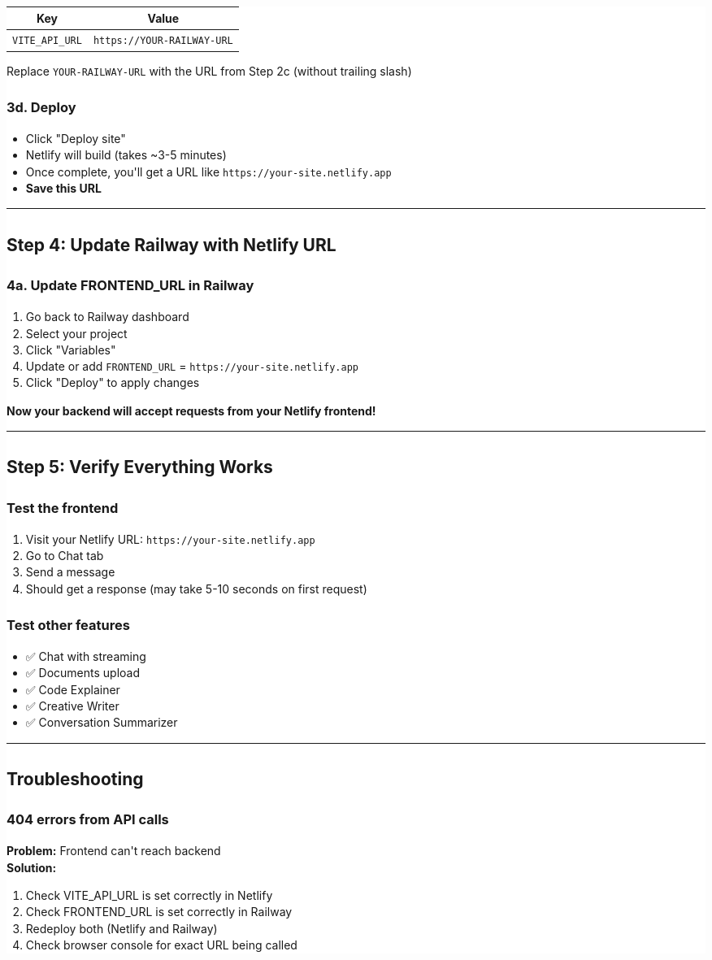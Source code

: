 | Key | Value |
|-----|-------|
| `VITE_API_URL` | `https://YOUR-RAILWAY-URL` |

Replace `YOUR-RAILWAY-URL` with the URL from Step 2c (without trailing slash)

### 3d. Deploy
- Click "Deploy site"
- Netlify will build (takes ~3-5 minutes)
- Once complete, you'll get a URL like `https://your-site.netlify.app`
- **Save this URL**

---

## Step 4: Update Railway with Netlify URL

### 4a. Update FRONTEND_URL in Railway
1. Go back to Railway dashboard
2. Select your project
3. Click "Variables"
4. Update or add `FRONTEND_URL` = `https://your-site.netlify.app`
5. Click "Deploy" to apply changes

**Now your backend will accept requests from your Netlify frontend!**

---

## Step 5: Verify Everything Works

### Test the frontend
1. Visit your Netlify URL: `https://your-site.netlify.app`
2. Go to Chat tab
3. Send a message
4. Should get a response (may take 5-10 seconds on first request)

### Test other features
- ✅ Chat with streaming
- ✅ Documents upload
- ✅ Code Explainer
- ✅ Creative Writer
- ✅ Conversation Summarizer

---

## Troubleshooting

### 404 errors from API calls
**Problem:** Frontend can't reach backend  
**Solution:** 
1. Check VITE_API_URL is set correctly in Netlify
2. Check FRONTEND_URL is set correctly in Railway
3. Redeploy both (Netlify and Railway)
4. Check browser console for exact URL being called
